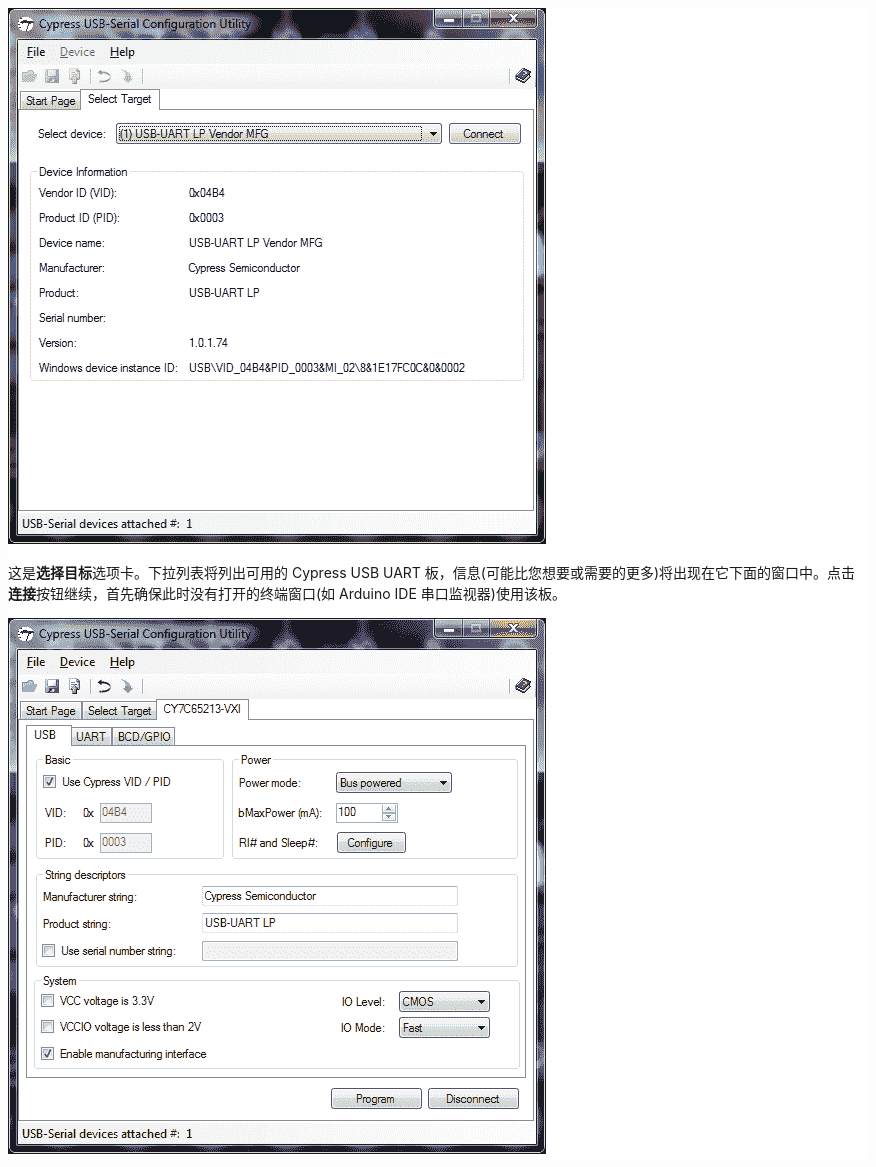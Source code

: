 [![Config utlity select target tab](img/a8b79ac21002fa776d0ba10e47454bcf.png)](https://cdn.sparkfun.com/assets/learn_tutorials/4/8/1/config_utility_02.png)

这是**选择目标**选项卡。下拉列表将列出可用的 Cypress USB UART 板，信息(可能比您想要或需要的更多)将出现在它下面的窗口中。点击**连接**按钮继续，首先确保此时没有打开的终端窗口(如 Arduino IDE 串口监视器)使用该板。

[![Config utility settings tab](img/9edca83a44924ebe86e3ba38b51a9a74.png)](https://cdn.sparkfun.com/assets/learn_tutorials/4/8/1/config_utility_03.png)
